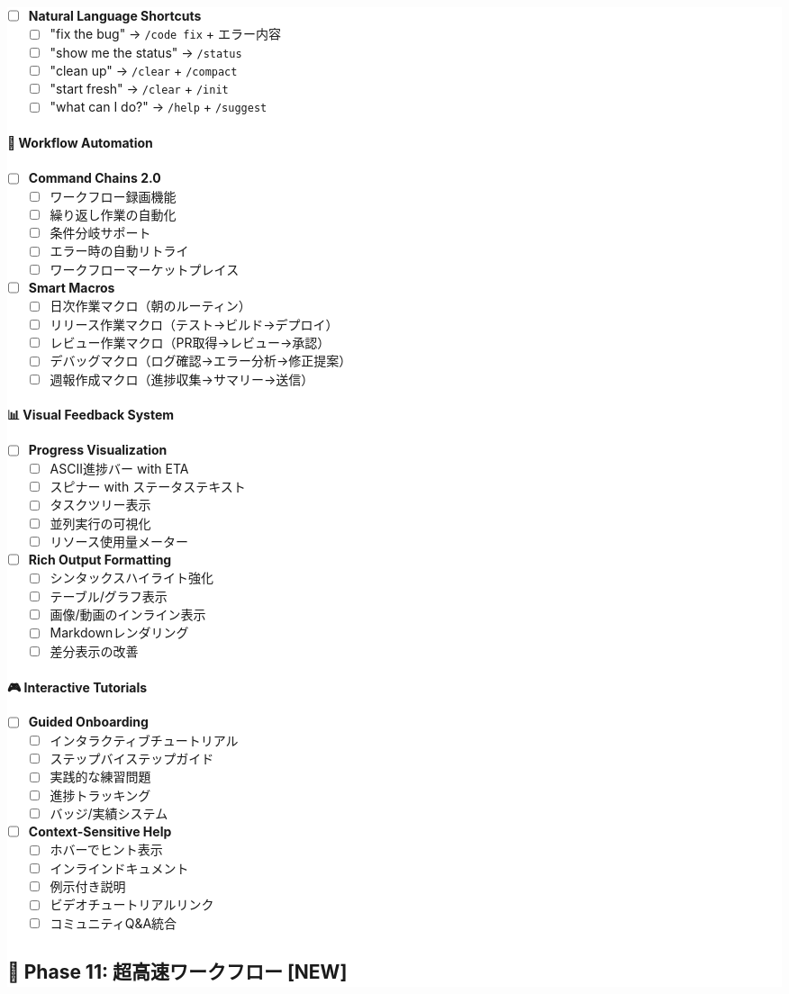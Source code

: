 - [ ] **Natural Language Shortcuts**
  - [ ] "fix the bug" → `/code fix` + エラー内容
  - [ ] "show me the status" → `/status`
  - [ ] "clean up" → `/clear` + `/compact`
  - [ ] "start fresh" → `/clear` + `/init`
  - [ ] "what can I do?" → `/help` + `/suggest`

#### 🔄 Workflow Automation
- [ ] **Command Chains 2.0**
  - [ ] ワークフロー録画機能
  - [ ] 繰り返し作業の自動化
  - [ ] 条件分岐サポート
  - [ ] エラー時の自動リトライ
  - [ ] ワークフローマーケットプレイス

- [ ] **Smart Macros**
  - [ ] 日次作業マクロ（朝のルーティン）
  - [ ] リリース作業マクロ（テスト→ビルド→デプロイ）
  - [ ] レビュー作業マクロ（PR取得→レビュー→承認）
  - [ ] デバッグマクロ（ログ確認→エラー分析→修正提案）
  - [ ] 週報作成マクロ（進捗収集→サマリー→送信）

#### 📊 Visual Feedback System
- [ ] **Progress Visualization**
  - [ ] ASCII進捗バー with ETA
  - [ ] スピナー with ステータステキスト
  - [ ] タスクツリー表示
  - [ ] 並列実行の可視化
  - [ ] リソース使用量メーター

- [ ] **Rich Output Formatting**
  - [ ] シンタックスハイライト強化
  - [ ] テーブル/グラフ表示
  - [ ] 画像/動画のインライン表示
  - [ ] Markdownレンダリング
  - [ ] 差分表示の改善

#### 🎮 Interactive Tutorials
- [ ] **Guided Onboarding**
  - [ ] インタラクティブチュートリアル
  - [ ] ステップバイステップガイド
  - [ ] 実践的な練習問題
  - [ ] 進捗トラッキング
  - [ ] バッジ/実績システム

- [ ] **Context-Sensitive Help**
  - [ ] ホバーでヒント表示
  - [ ] インラインドキュメント
  - [ ] 例示付き説明
  - [ ] ビデオチュートリアルリンク
  - [ ] コミュニティQ&A統合

## 🚀 Phase 11: 超高速ワークフロー [NEW]
